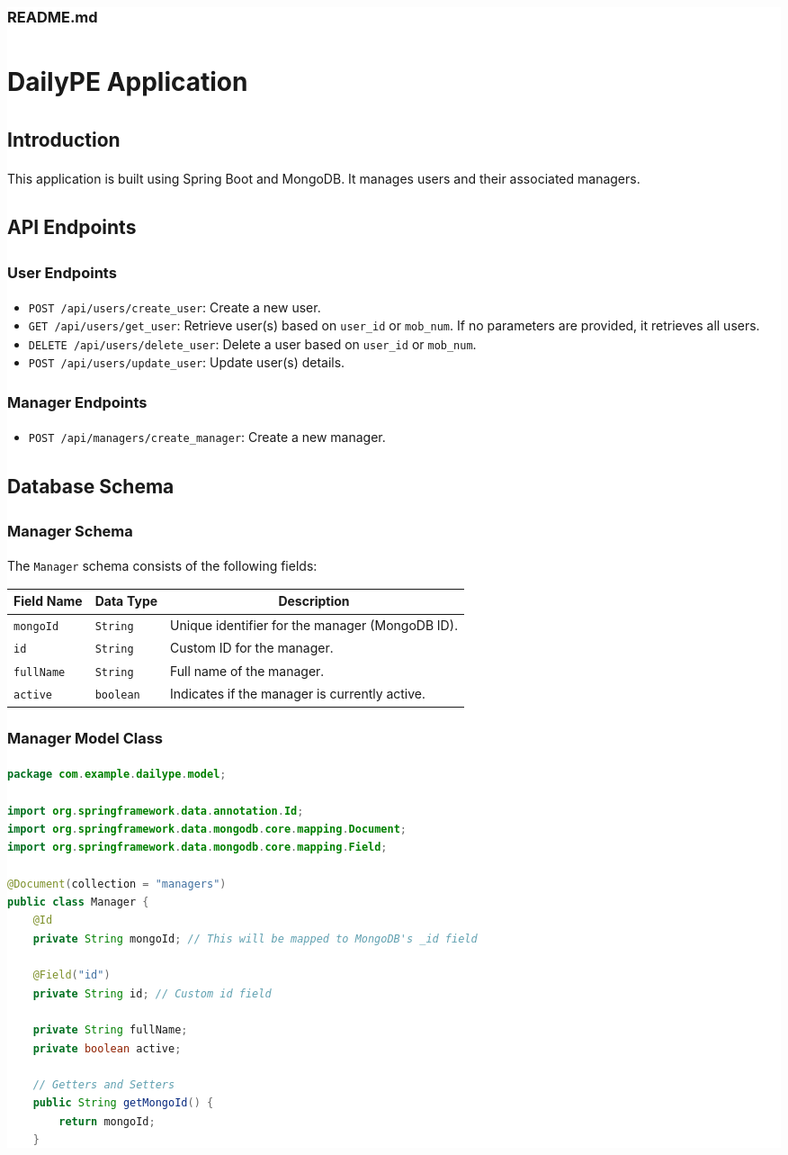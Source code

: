 ### README.md

# DailyPE Application

## Introduction
This application is built using Spring Boot and MongoDB. It manages users and their associated managers. 

## API Endpoints

### User Endpoints
- `POST /api/users/create_user`: Create a new user.
- `GET /api/users/get_user`: Retrieve user(s) based on `user_id` or `mob_num`. If no parameters are provided, it retrieves all users.
- `DELETE /api/users/delete_user`: Delete a user based on `user_id` or `mob_num`.
- `POST /api/users/update_user`: Update user(s) details.

### Manager Endpoints
- `POST /api/managers/create_manager`: Create a new manager.

## Database Schema

### Manager Schema
The `Manager` schema consists of the following fields:

| Field Name | Data Type | Description |
|------------|------------|-------------|
| `mongoId`  | `String`   | Unique identifier for the manager (MongoDB ID). |
| `id`       | `String`   | Custom ID for the manager. |
| `fullName` | `String`   | Full name of the manager. |
| `active`   | `boolean`  | Indicates if the manager is currently active. |

### Manager Model Class

```java
package com.example.dailype.model;

import org.springframework.data.annotation.Id;
import org.springframework.data.mongodb.core.mapping.Document;
import org.springframework.data.mongodb.core.mapping.Field;

@Document(collection = "managers")
public class Manager {
    @Id
    private String mongoId; // This will be mapped to MongoDB's _id field

    @Field("id")
    private String id; // Custom id field

    private String fullName;
    private boolean active;

    // Getters and Setters
    public String getMongoId() {
        return mongoId;
    }

```